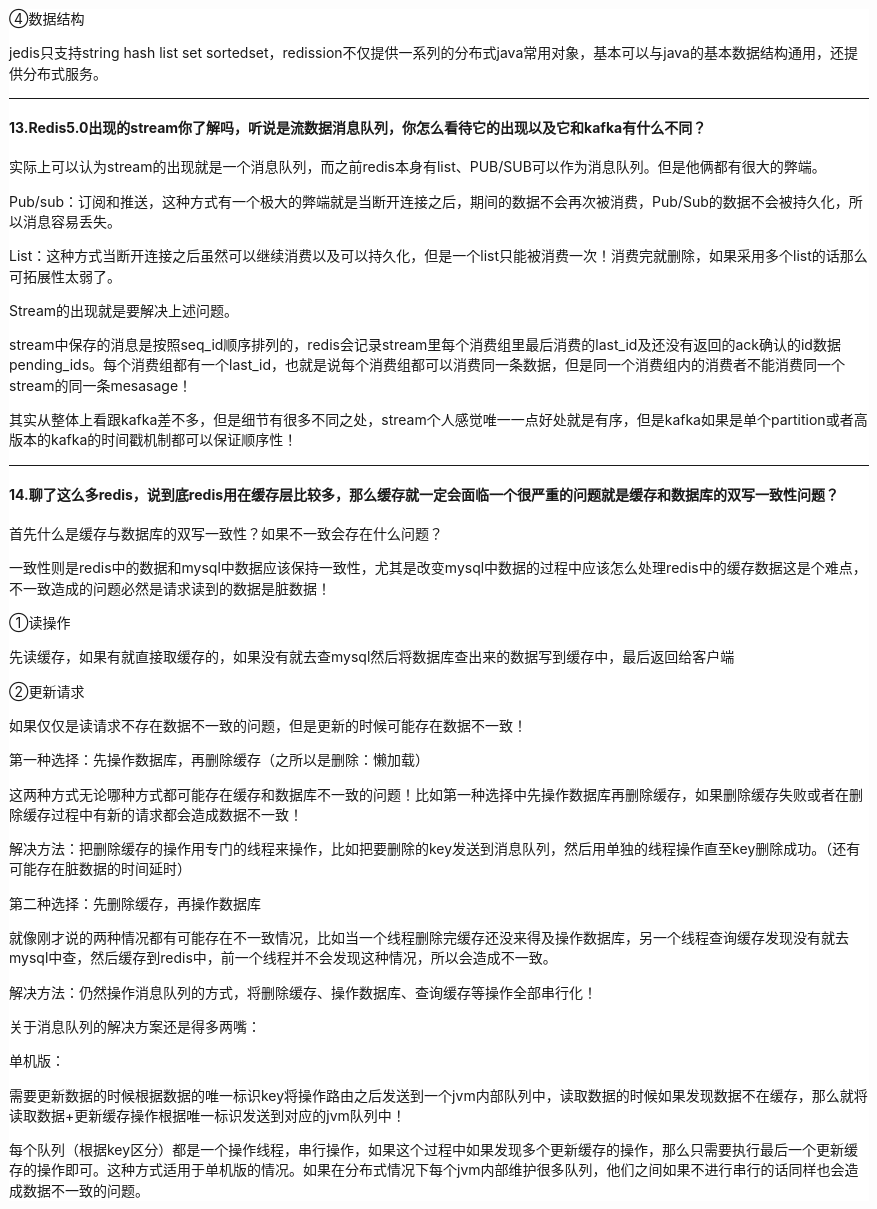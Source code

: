 ④数据结构

jedis只支持string hash list set sortedset，redission不仅提供一系列的分布式java常用对象，基本可以与java的基本数据结构通用，还提供分布式服务。

---



#### 13.Redis5.0出现的stream你了解吗，听说是流数据消息队列，你怎么看待它的出现以及它和kafka有什么不同？

实际上可以认为stream的出现就是一个消息队列，而之前redis本身有list、PUB/SUB可以作为消息队列。但是他俩都有很大的弊端。

Pub/sub：订阅和推送，这种方式有一个极大的弊端就是当断开连接之后，期间的数据不会再次被消费，Pub/Sub的数据不会被持久化，所以消息容易丢失。

List：这种方式当断开连接之后虽然可以继续消费以及可以持久化，但是一个list只能被消费一次！消费完就删除，如果采用多个list的话那么可拓展性太弱了。

Stream的出现就是要解决上述问题。

stream中保存的消息是按照seq_id顺序排列的，redis会记录stream里每个消费组里最后消费的last_id及还没有返回的ack确认的id数据pending_ids。每个消费组都有一个last_id，也就是说每个消费组都可以消费同一条数据，但是同一个消费组内的消费者不能消费同一个stream的同一条mesasage！

其实从整体上看跟kafka差不多，但是细节有很多不同之处，stream个人感觉唯一一点好处就是有序，但是kafka如果是单个partition或者高版本的kafka的时间戳机制都可以保证顺序性！

---



#### 14.聊了这么多redis，说到底redis用在缓存层比较多，那么缓存就一定会面临一个很严重的问题就是缓存和数据库的双写一致性问题？

首先什么是缓存与数据库的双写一致性？如果不一致会存在什么问题？

一致性则是redis中的数据和mysql中数据应该保持一致性，尤其是改变mysql中数据的过程中应该怎么处理redis中的缓存数据这是个难点，不一致造成的问题必然是请求读到的数据是脏数据！

①读操作

先读缓存，如果有就直接取缓存的，如果没有就去查mysql然后将数据库查出来的数据写到缓存中，最后返回给客户端

②更新请求

如果仅仅是读请求不存在数据不一致的问题，但是更新的时候可能存在数据不一致！

第一种选择：先操作数据库，再删除缓存（之所以是删除：懒加载）

这两种方式无论哪种方式都可能存在缓存和数据库不一致的问题！比如第一种选择中先操作数据库再删除缓存，如果删除缓存失败或者在删除缓存过程中有新的请求都会造成数据不一致！

解决方法：把删除缓存的操作用专门的线程来操作，比如把要删除的key发送到消息队列，然后用单独的线程操作直至key删除成功。（还有可能存在脏数据的时间延时）

第二种选择：先删除缓存，再操作数据库

就像刚才说的两种情况都有可能存在不一致情况，比如当一个线程删除完缓存还没来得及操作数据库，另一个线程查询缓存发现没有就去mysql中查，然后缓存到redis中，前一个线程并不会发现这种情况，所以会造成不一致。

解决方法：仍然操作消息队列的方式，将删除缓存、操作数据库、查询缓存等操作全部串行化！

关于消息队列的解决方案还是得多两嘴：

单机版：

需要更新数据的时候根据数据的唯一标识key将操作路由之后发送到一个jvm内部队列中，读取数据的时候如果发现数据不在缓存，那么就将读取数据+更新缓存操作根据唯一标识发送到对应的jvm队列中！

每个队列（根据key区分）都是一个操作线程，串行操作，如果这个过程中如果发现多个更新缓存的操作，那么只需要执行最后一个更新缓存的操作即可。这种方式适用于单机版的情况。如果在分布式情况下每个jvm内部维护很多队列，他们之间如果不进行串行的话同样也会造成数据不一致的问题。
